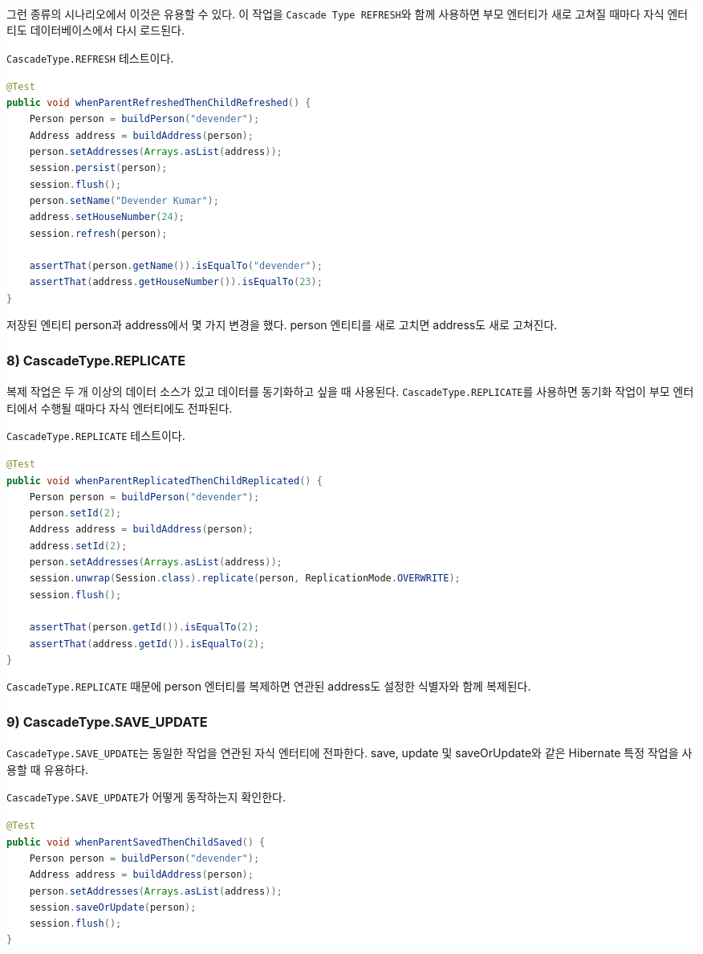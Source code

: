 그런 종류의 시나리오에서 이것은 유용할 수 있다. 이 작업을 `Cascade Type REFRESH`와 함께 사용하면 부모 엔터티가 새로 고쳐질 때마다 자식 엔터티도 데이터베이스에서 다시 로드된다.

`CascadeType.REFRESH` 테스트이다.

```java
@Test
public void whenParentRefreshedThenChildRefreshed() {
    Person person = buildPerson("devender");
    Address address = buildAddress(person);
    person.setAddresses(Arrays.asList(address));
    session.persist(person);
    session.flush();
    person.setName("Devender Kumar");
    address.setHouseNumber(24);
    session.refresh(person);
    
    assertThat(person.getName()).isEqualTo("devender");
    assertThat(address.getHouseNumber()).isEqualTo(23);
}
```

저장된 엔티티 person과 address에서 몇 가지 변경을 했다. person 엔티티를 새로 고치면 address도 새로 고쳐진다.

### 8) CascadeType.REPLICATE
복제 작업은 두 개 이상의 데이터 소스가 있고 데이터를 동기화하고 싶을 때 사용된다. `CascadeType.REPLICATE`를 사용하면 동기화 작업이 부모 엔터티에서 수행될 때마다 자식 엔터티에도 전파된다.

`CascadeType.REPLICATE` 테스트이다.

```java
@Test
public void whenParentReplicatedThenChildReplicated() {
    Person person = buildPerson("devender");
    person.setId(2);
    Address address = buildAddress(person);
    address.setId(2);
    person.setAddresses(Arrays.asList(address));
    session.unwrap(Session.class).replicate(person, ReplicationMode.OVERWRITE);
    session.flush();
    
    assertThat(person.getId()).isEqualTo(2);
    assertThat(address.getId()).isEqualTo(2);
}
```

`CascadeType.REPLICATE` 때문에 person 엔터티를 복제하면 연관된 address도 설정한 식별자와 함께 복제된다.

### 9) CascadeType.SAVE_UPDATE
`CascadeType.SAVE_UPDATE`는 동일한 작업을 연관된 자식 엔터티에 전파한다. save, update 및 saveOrUpdate와 같은 Hibernate 특정 작업을 사용할 때 유용하다.

`CascadeType.SAVE_UPDATE`가 어떻게 동작하는지 확인한다.

```java
@Test
public void whenParentSavedThenChildSaved() {
    Person person = buildPerson("devender");
    Address address = buildAddress(person);
    person.setAddresses(Arrays.asList(address));
    session.saveOrUpdate(person);
    session.flush();
}
```
